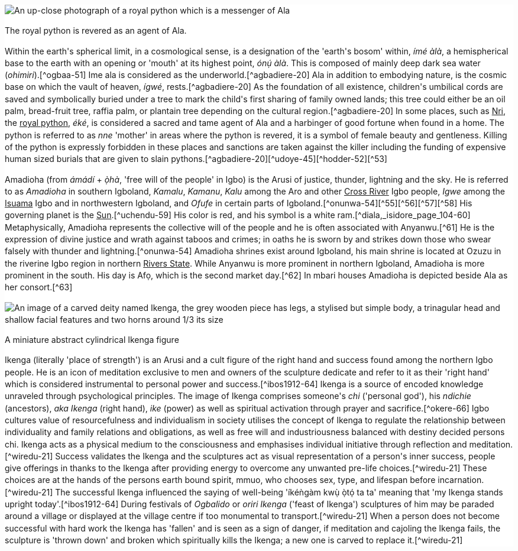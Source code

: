 ![An up-close photograph of a royal python which is a messenger of Ala](https://upload.wikimedia.org/wikipedia/commons/thumb/e/e5/Python-regius-kopf-k%C3%B6nigspython.jpg/220px-Python-regius-kopf-k%C3%B6nigspython.jpg)

The royal python is revered as an agent of Ala.

Within the earth's spherical limit, in a cosmological sense, is a designation of the 'earth's bosom' within, *ímé àlà*, a hemispherical base to the earth with an opening or 'mouth' at its highest point, *ónụ́ àlà*. This is composed of mainly deep dark sea water (*ohimiri*).[^ogbaa-51] Ime ala is considered as the underworld.[^agbadiere-20] Ala in addition to embodying nature, is the cosmic base on which the vault of heaven, *ígwé*, rests.[^agbadiere-20] As the foundation of all existence, children's umbilical cords are saved and symbolically buried under a tree to mark the child's first sharing of family owned lands; this tree could either be an oil palm, bread-fruit tree, raffia palm, or plantain tree depending on the cultural region.[^agbadiere-20] In some places, such as [Nri](https://en.m.wikipedia.org/wiki/Kingdom_of_Nri "Kingdom of Nri"), the [royal python](https://en.m.wikipedia.org/wiki/Python_regius "Python regius"), *éké*, is considered a sacred and tame agent of Ala and a harbinger of good fortune when found in a home. The python is referred to as *nne* 'mother' in areas where the python is revered, it is a symbol of female beauty and gentleness. Killing of the python is expressly forbidden in these places and sanctions are taken against the killer including the funding of expensive human sized burials that are given to slain pythons.[^agbadiere-20][^udoye-45][^hodder-52][^53]

Amadioha (from *ámádí* + *ọ̀hà*, 'free will of the people' in Igbo) is the Arusi of justice, thunder, lightning and the sky. He is referred to as *Amadioha* in southern Igboland, *Kamalu*, *Kamanu*, *Kalu* among the Aro and other [Cross River](https://en.m.wikipedia.org/wiki/Cross_River_\(Nigeria\) "Cross River (Nigeria)") Igbo people, *Igwe* among the [Isuama](https://en.m.wikipedia.org/wiki/Isuama "Isuama") Igbo and in northwestern Igboland, and *Ofufe* in certain parts of Igboland.[^onunwa-54][^55][^56][^57][^58] His governing planet is the [Sun](https://en.m.wikipedia.org/wiki/Sun_\(astrology\) "Sun (astrology)").[^uchendu-59] His color is red, and his symbol is a white ram.[^diala,_isidore_page_104-60] Metaphysically, Amadioha represents the collective will of the people and he is often associated with Anyanwu.[^61] He is the expression of divine justice and wrath against taboos and crimes; in oaths he is sworn by and strikes down those who swear falsely with thunder and lightning.[^onunwa-54] Amadioha shrines exist around Igboland, his main shrine is located at Ozuzu in the riverine Igbo region in northern [Rivers State](https://en.m.wikipedia.org/wiki/Rivers_State "Rivers State"). While Anyanwu is more prominent in northern Igboland, Amadioha is more prominent in the south. His day is Afọ, which is the second market day.[^62] In mbari houses Amadioha is depicted beside Ala as her consort.[^63]

![An image of a carved deity named Ikenga, the grey wooden piece has legs, a stylised but simple body, a trinagular head and shallow facial features and two horns around 1/3 its size](https://upload.wikimedia.org/wikipedia/commons/thumb/0/07/Raccolte_Extraeuropee_-_Passar%C3%A9_00279_-_Statua_Igbo_-_Nigeria.jpg/220px-Raccolte_Extraeuropee_-_Passar%C3%A9_00279_-_Statua_Igbo_-_Nigeria.jpg)

A miniature abstract cylindrical Ikenga figure

Ikenga (literally 'place of strength') is an Arusi and a cult figure of the right hand and success found among the northern Igbo people. He is an icon of meditation exclusive to men and owners of the sculpture dedicate and refer to it as their 'right hand' which is considered instrumental to personal power and success.[^ibos1912-64] Ikenga is a source of encoded knowledge unraveled through psychological principles. The image of Ikenga comprises someone's *chi* ('personal god'), his *ndichie* (ancestors), *aka Ikenga* (right hand), *ike* (power) as well as spiritual activation through prayer and sacrifice.[^okere-66] Igbo cultures value of resourcefulness and individualism in society utilises the concept of Ikenga to regulate the relationship between individuality and family relations and obligations, as well as free will and industriousness balanced with destiny decided persons chi. Ikenga acts as a physical medium to the consciousness and emphasises individual initiative through reflection and meditation.[^wiredu-21] Success validates the Ikenga and the sculptures act as visual representation of a person's inner success, people give offerings in thanks to the Ikenga after providing energy to overcome any unwanted pre-life choices.[^wiredu-21] These choices are at the hands of the persons earth bound spirit, mmuo, who chooses sex, type, and lifespan before incarnation.[^wiredu-21] The successful Ikenga influenced the saying of well-being 'íkéǹgàm kwụ̀ ọ̀tọ́ ta ta' meaning that 'my Ikenga stands upright today'.[^ibos1912-64] During festivals of *Ogbalido* or *oriri Ikenga* ('feast of Ikenga') sculptures of him may be paraded around a village or displayed at the village centre if too monumental to transport.[^wiredu-21] When a person does not become successful with hard work the Ikenga has 'fallen' and is seen as a sign of danger, if meditation and cajoling the Ikenga fails, the sculpture is 'thrown down' and broken which spiritually kills the Ikenga; a new one is carved to replace it.[^wiredu-21]
